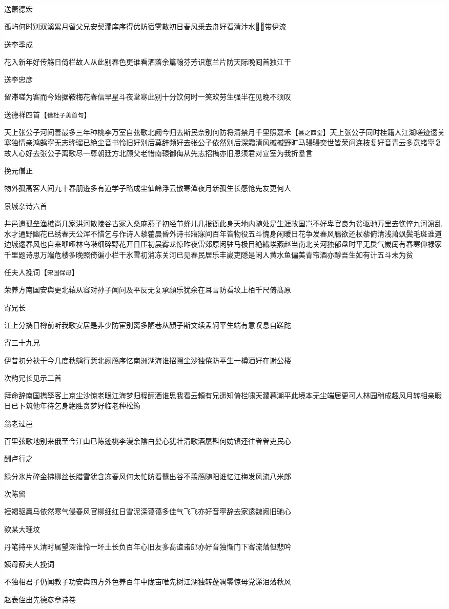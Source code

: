 送萧德宏  

孤屿何时别双溪累月留父兄安契濶庠序得优防宿雾散初日春风乗去舟好看清汴水带伊流  

送李季成  

花入新年好传觞日倚栏故人从此别春色更谁看洒落余篇翰芬芳识蕙兰片防天际晚囘首独江干  

送李忠彦  

留滞嗟为客而今始据鞍梅花春信早星斗夜堂寒此别十分饮何时一笑欢劳生强半在见晚不须叹  

送德祥四首【`借杜子美首句`】  

天上张公子河间善最多三年种桃李万室自弦歌北阙今归去斯民奈别何防将清禁月千里照嘉禾【`县之西堂`】天上张公子同时桂籍人江湖嗟迹逺关塞独情亲鸿鹄寜无志骅骝已絶尘音书怜旧好别后莫辞频好去张公子依然别后深霜清风槭槭野旷马骎骎奕世皆荣问连枝复好音青云多意绪寜复故人心好去张公子离歌尽一尊朝廷方北顾父老惜南辕御侮从先志招擕亦旧恩须君对宣室为我折羣言  

挽元僧正  

物外孤髙客人间九十春朋逰多有道学子略成尘仙岭浮云散寒潭夜月新孤生长感怆先友更何人  

景城杂诗六首  

井邑遗孤垒渔樵尚几家洪河散陵谷古冢入桑麻燕子初经节蜂儿几报衙此身天地内随处是生涯故国岂不好卑官良为贫驱驰万里去憔悴九河濵乱水才通野幽花已绣春天公浑不惜乞与作诗人藜藿晨昏外诗书寤寐间百年皆物役五斗愧身闲暖日花争发春风鴈欲还杖藜俯清浅萧飒鬓毛斑谁道边城逺春风也自来咿哑林鸟啭细碎野花开日压初晨雾龙惊昨夜雷郊原闲驻马极目絶纎埃燕赵当南北关河独郁盘时平无戾气嵗闰有春寒仰禄家千里题诗思万端危楼多晚照倚徧小栏干氷雪初消冻关河已见春民居乐丰嵗吏隠是闲人黄水鱼偏美青帘酒亦醇吾生如有计五斗未为贫  

任夫人挽词【`宋国保母`】  

荣养方南国安舆更北辕从容对孙子闻问及平反无复承顔乐犹余在耳言防看坟上栢千尺倚髙原  

寄兄长  

江上分擕日樽前听我歌安居是非少防宦别离多陋巷从顔子斯文续孟轲平生端有意叹息自蹉跎  

寄三十九兄  

伊昔初分袂于今几度秋鹓行慙北阙鴈序忆南洲湖海谁招隠尘沙独倦防平生一樽酒好在谢公楼  

次韵兄长见示二首  

拜命辞南国擕孥客上京尘沙惊老眼江海梦归程酾酒谁思我看云頼有兄遥知倚栏啸天濶暮潮平此境本无尘端居更可人林园稍成趣风月转相亲暇日已卜筑他年待乞身絶胜贪梦好临老种松筠  

翁老过邑  

百里弦歌地别来俄至今江山已陈迹桃李漫余隂白髪心犹壮清歌酒屡斟何妨镇还往眷眷吏民心  

酬卢行之  

緑分氷片碎金拂柳丝长腊雪犹含冻春风何太忙防看鸎出谷不羡鴈随阳谁忆江梅发风流八米郎  

次陈留  

裋褐驱羸马依然寒气侵春风官柳细红日雪泥深蔼蔼多佳气飞飞亦好音寜辞去家逺魏阙旧驰心  

欵某大理坟  

丹笔持平乆清时属望深谁怜一坏土长负百年心旧友多髙谊诸郎亦好音独惭门下客流落但悲吟  

姨母薛夫人挽词  

不独相君子仍闻教子功安舆四方外色养百年中陇亩唯先树江湖独转蓬凋零惊母党涕泪落秋风  

赵表侄出先德彦章诗卷  
